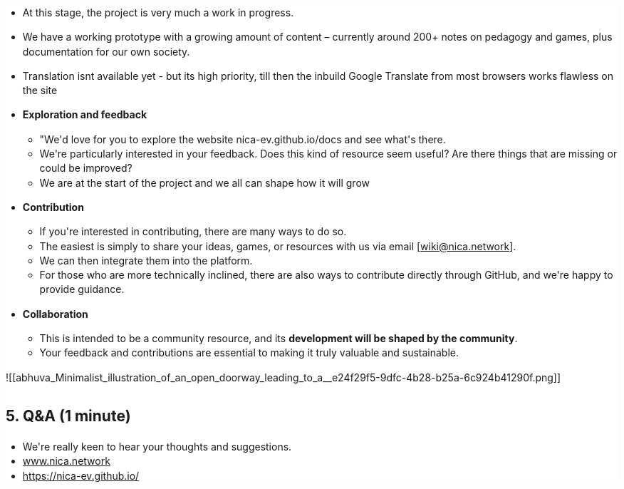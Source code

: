 * At this stage, the project is very much a work in progress.  
* We have a working prototype with a growing amount of content – currently around 200+ notes on pedagogy and games, plus documentation for our own society.
* Translation isnt available yet - but its high priority, till then the inbuild Google Translate from most browsers works flawless on the site

* **Exploration and feedback** 
	* "We'd love for you to explore the website nica-ev.github.io/docs and see what's there.  
	* We're particularly interested in your feedback.  Does this kind of resource seem useful?  Are there things that are missing or could be improved? 
	* We are at the start of the project and we all can shape how it will grow

* **Contribution** 
	* If you're interested in contributing, there are many ways to do so.  
	* The easiest is simply to share your ideas, games, or resources with us via email [wiki@nica.network].  
	* We can then integrate them into the platform.  
	* For those who are more technically inclined, there are also ways to contribute directly through GitHub, and we're happy to provide guidance.

* **Collaboration** 
	* This is intended to be a community resource, and its **development will be shaped by the community**.  
	* Your feedback and contributions are essential to making it truly valuable and sustainable.

![[abhuva_Minimalist_illustration_of_an_open_doorway_leading_to_a__e24f29f5-9dfc-4b28-b25a-6c924b41290f.png]]
## **5. Q&A  (1 minute)**
- We're really keen to hear your thoughts and suggestions.
- www.nica.network
- https://nica-ev.github.io/

